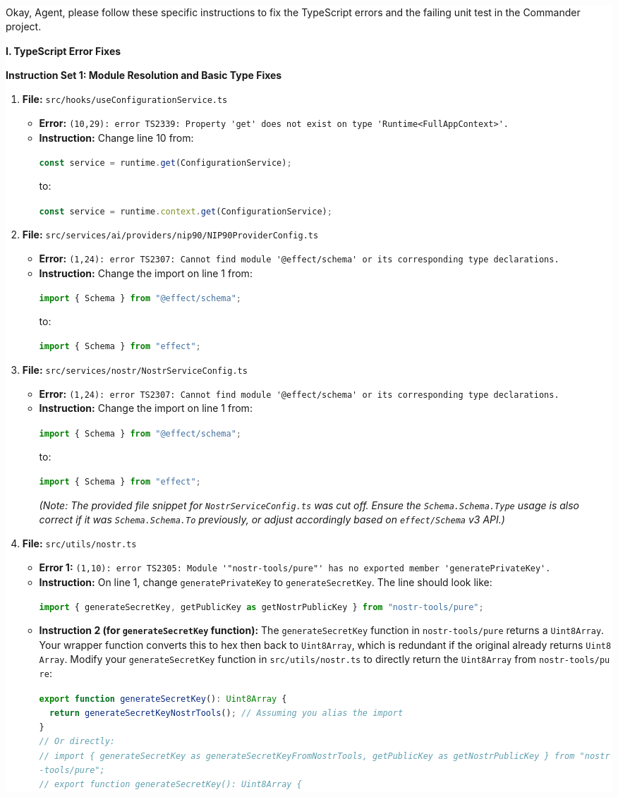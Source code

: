 Okay, Agent, please follow these specific instructions to fix the TypeScript errors and the failing unit test in the Commander project.

**I. TypeScript Error Fixes**

**Instruction Set 1: Module Resolution and Basic Type Fixes**

1.  **File:** `src/hooks/useConfigurationService.ts`
    *   **Error:** `(10,29): error TS2339: Property 'get' does not exist on type 'Runtime<FullAppContext>'.`
    *   **Instruction:** Change line 10 from:
        ```typescript
        const service = runtime.get(ConfigurationService);
        ```
        to:
        ```typescript
        const service = runtime.context.get(ConfigurationService);
        ```

2.  **File:** `src/services/ai/providers/nip90/NIP90ProviderConfig.ts`
    *   **Error:** `(1,24): error TS2307: Cannot find module '@effect/schema' or its corresponding type declarations.`
    *   **Instruction:** Change the import on line 1 from:
        ```typescript
        import { Schema } from "@effect/schema";
        ```
        to:
        ```typescript
        import { Schema } from "effect";
        ```

3.  **File:** `src/services/nostr/NostrServiceConfig.ts`
    *   **Error:** `(1,24): error TS2307: Cannot find module '@effect/schema' or its corresponding type declarations.`
    *   **Instruction:** Change the import on line 1 from:
        ```typescript
        import { Schema } from "@effect/schema";
        ```
        to:
        ```typescript
        import { Schema } from "effect";
        ```
        *(Note: The provided file snippet for `NostrServiceConfig.ts` was cut off. Ensure the `Schema.Schema.Type` usage is also correct if it was `Schema.Schema.To` previously, or adjust accordingly based on `effect/Schema` v3 API.)*

4.  **File:** `src/utils/nostr.ts`
    *   **Error 1:** `(1,10): error TS2305: Module '"nostr-tools/pure"' has no exported member 'generatePrivateKey'.`
    *   **Instruction:** On line 1, change `generatePrivateKey` to `generateSecretKey`. The line should look like:
        ```typescript
        import { generateSecretKey, getPublicKey as getNostrPublicKey } from "nostr-tools/pure";
        ```
    *   **Instruction 2 (for `generateSecretKey` function):** The `generateSecretKey` function in `nostr-tools/pure` returns a `Uint8Array`. Your wrapper function converts this to hex then back to `Uint8Array`, which is redundant if the original already returns `Uint8Array`. Modify your `generateSecretKey` function in `src/utils/nostr.ts` to directly return the `Uint8Array` from `nostr-tools/pure`:
        ```typescript
        export function generateSecretKey(): Uint8Array {
          return generateSecretKeyNostrTools(); // Assuming you alias the import
        }
        // Or directly:
        // import { generateSecretKey as generateSecretKeyFromNostrTools, getPublicKey as getNostrPublicKey } from "nostr-tools/pure";
        // export function generateSecretKey(): Uint8Array {